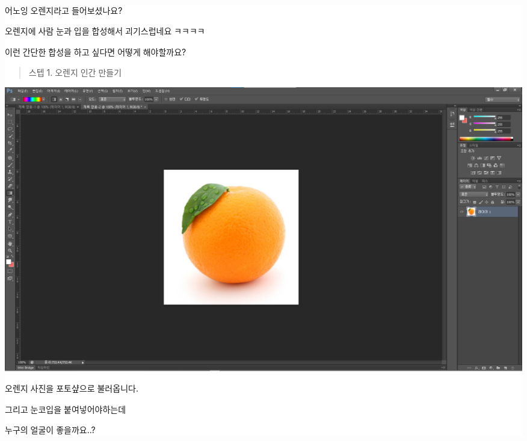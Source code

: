 

어노잉 오렌지라고 들어보셨나요?

오렌지에 사람 눈과 입을 합성해서 괴기스럽네요 ㅋㅋㅋㅋ

이런 간단한 합성을 하고 싶다면 어떻게 해야할까요?



> 스텝 1. 오렌지 인간 만들기

![img](./img/image-1636011174512557.png)

오렌지 사진을 포토샾으로 불러옵니다.

그리고 눈코입을 붙여넣어야하는데

누구의 얼굴이 좋을까요..?


